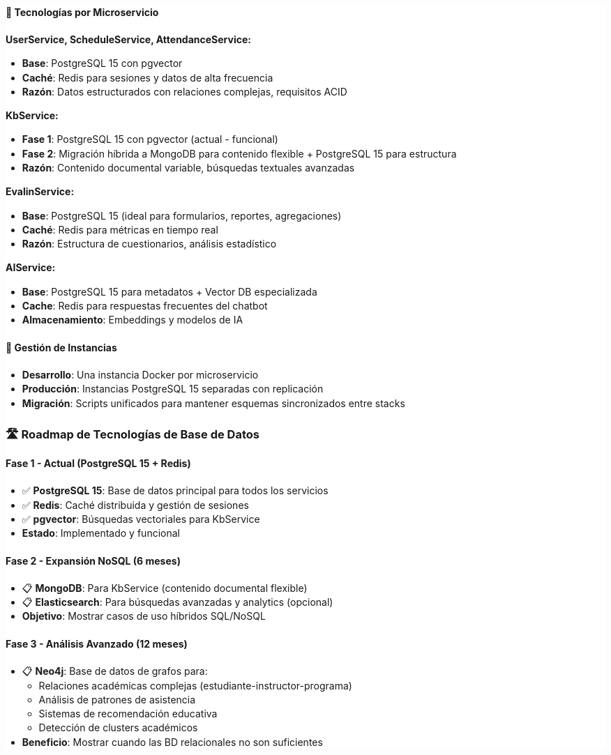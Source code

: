 #### **🔧 Tecnologías por Microservicio**

**UserService, ScheduleService, AttendanceService:**

- **Base**: PostgreSQL 15 con pgvector
- **Caché**: Redis para sesiones y datos de alta frecuencia
- **Razón**: Datos estructurados con relaciones complejas, requisitos ACID

**KbService:**

- **Fase 1**: PostgreSQL 15 con pgvector (actual - funcional)
- **Fase 2**: Migración híbrida a MongoDB para contenido flexible + PostgreSQL 15 para estructura
- **Razón**: Contenido documental variable, búsquedas textuales avanzadas

**EvalinService:**

- **Base**: PostgreSQL 15 (ideal para formularios, reportes, agregaciones)
- **Caché**: Redis para métricas en tiempo real
- **Razón**: Estructura de cuestionarios, análisis estadístico

**AIService:**

- **Base**: PostgreSQL 15 para metadatos + Vector DB especializada
- **Cache**: Redis para respuestas frecuentes del chatbot
- **Almacenamiento**: Embeddings y modelos de IA

#### **💾 Gestión de Instancias**

- **Desarrollo**: Una instancia Docker por microservicio
- **Producción**: Instancias PostgreSQL 15 separadas con replicación
- **Migración**: Scripts unificados para mantener esquemas sincronizados entre stacks

### **🛣️ Roadmap de Tecnologías de Base de Datos**

#### **Fase 1 - Actual (PostgreSQL 15 + Redis)**

- ✅ **PostgreSQL 15**: Base de datos principal para todos los servicios
- ✅ **Redis**: Caché distribuida y gestión de sesiones
- ✅ **pgvector**: Búsquedas vectoriales para KbService
- **Estado**: Implementado y funcional

#### **Fase 2 - Expansión NoSQL (6 meses)**

- 📋 **MongoDB**: Para KbService (contenido documental flexible)
- 📋 **Elasticsearch**: Para búsquedas avanzadas y analytics (opcional)
- **Objetivo**: Mostrar casos de uso híbridos SQL/NoSQL

#### **Fase 3 - Análisis Avanzado (12 meses)**

- 📋 **Neo4j**: Base de datos de grafos para:
  - Relaciones académicas complejas (estudiante-instructor-programa)
  - Análisis de patrones de asistencia
  - Sistemas de recomendación educativa
  - Detección de clusters académicos
- **Beneficio**: Mostrar cuando las BD relacionales no son suficientes
